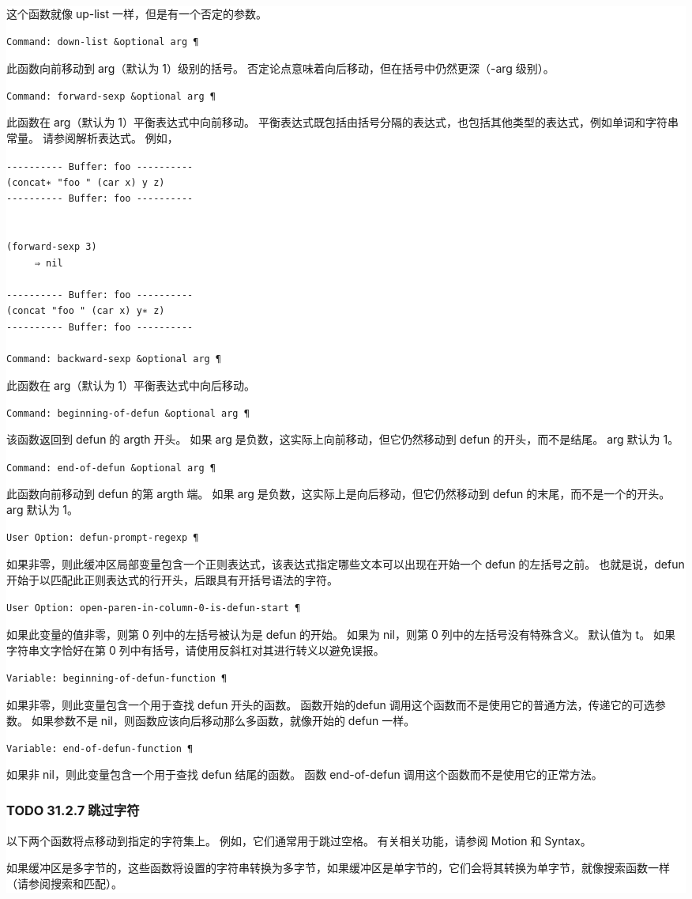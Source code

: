 这个函数就像 up-list 一样，但是有一个否定的参数。

    Command: down-list &optional arg ¶

此函数向前移动到 arg（默认为 1）级别的括号。  否定论点意味着向后移动，但在括号中仍然更深（-arg 级别）。

    Command: forward-sexp &optional arg ¶

此函数在 arg（默认为 1）平衡表达式中向前移动。  平衡表达式既包括由括号分隔的表达式，也包括其他类型的表达式，例如单词和字符串常量。  请参阅解析表达式。  例如，

    
    
    ---------- Buffer: foo ----------
    (concat∗ "foo " (car x) y z)
    ---------- Buffer: foo ----------
    
    
    (forward-sexp 3)
         ⇒ nil
    
    ---------- Buffer: foo ----------
    (concat "foo " (car x) y∗ z)
    ---------- Buffer: foo ----------

    Command: backward-sexp &optional arg ¶

此函数在 arg（默认为 1）平衡表达式中向后移动。

    Command: beginning-of-defun &optional arg ¶

该函数返回到 defun 的 argth 开头。  如果 arg 是负数，这实际上向前移动，但它仍然移动到 defun 的开头，而不是结尾。  arg 默认为 1。

    Command: end-of-defun &optional arg ¶

此函数向前移动到 defun 的第 argth 端。  如果 arg 是负数，这实际上是向后移动，但它仍然移动到 defun 的末尾，而不是一个的开头。  arg 默认为 1。

    User Option: defun-prompt-regexp ¶

如果非零，则此缓冲区局部变量包含一个正则表达式，该表达式指定哪些文本可以出现在开始一个 defun 的左括号之前。  也就是说，defun 开始于以匹配此正则表达式的行开头，后跟具有开括号语法的字符。

    User Option: open-paren-in-column-0-is-defun-start ¶

如果此变量的值非零，则第 0 列中的左括号被认为是 defun 的开始。  如果为 nil，则第 0 列中的左括号没有特殊含义。  默认值为 t。  如果字符串文字恰好在第 0 列中有括号，请使用反斜杠对其进行转义以避免误报。

    Variable: beginning-of-defun-function ¶

如果非零，则此变量包含一个用于查找 defun 开头的函数。  函数开始的defun 调用这个函数而不是使用它的普通方法，传递它的可选参数。  如果参数不是 nil，则函数应该向后移动那么多函数，就像开始的 defun 一样。

    Variable: end-of-defun-function ¶

如果非 nil，则此变量包含一个用于查找 defun 结尾的函数。  函数 end-of-defun 调用这个函数而不是使用它的正常方法。


<a id="org51cdaef"></a>

### TODO 31.2.7 跳过字符

以下两个函数将点移动到指定的字符集上。  例如，它们通常用于跳过空格。  有关相关功能，请参阅 Motion 和 Syntax。

如果缓冲区是多字节的，这些函数将设置的字符串转换为多字节，如果缓冲区是单字节的，它们会将其转换为单字节，就像搜索函数一样（请参阅搜索和匹配）。
